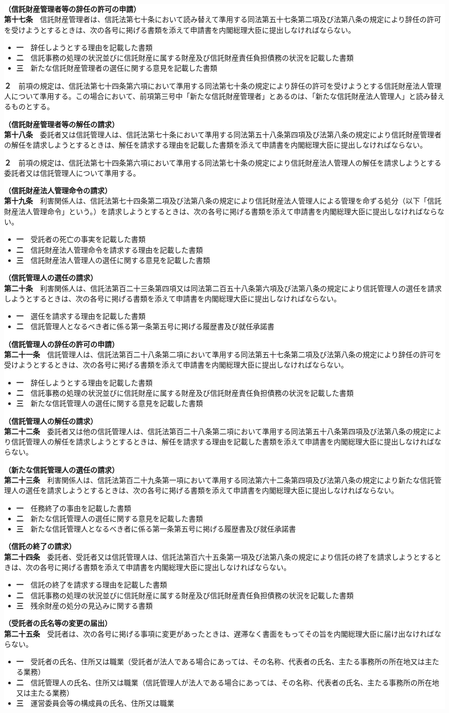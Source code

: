 **（信託財産管理者等の辞任の許可の申請）**  
**第十七条**　信託財産管理者は、信託法第七十条において読み替えて準用する同法第五十七条第二項及び法第八条の規定により辞任の許可を受けようとするときは、次の各号に掲げる書類を添えて申請書を内閣総理大臣に提出しなければならない。  
* **一**　辞任しようとする理由を記載した書類  
* **二**　信託事務の処理の状況並びに信託財産に属する財産及び信託財産責任負担債務の状況を記載した書類  
* **三**　新たな信託財産管理者の選任に関する意見を記載した書類  
  
**２**　前項の規定は、信託法第七十四条第六項において準用する同法第七十条の規定により辞任の許可を受けようとする信託財産法人管理人について準用する。この場合において、前項第三号中「新たな信託財産管理者」とあるのは、「新たな信託財産法人管理人」と読み替えるものとする。  
  
**（信託財産管理者等の解任の請求）**  
**第十八条**　委託者又は信託管理人は、信託法第七十条において準用する同法第五十八条第四項及び法第八条の規定により信託財産管理者の解任を請求しようとするときは、解任を請求する理由を記載した書類を添えて申請書を内閣総理大臣に提出しなければならない。  
  
**２**　前項の規定は、信託法第七十四条第六項において準用する同法第七十条の規定により信託財産法人管理人の解任を請求しようとする委託者又は信託管理人について準用する。  
  
**（信託財産法人管理命令の請求）**  
**第十九条**　利害関係人は、信託法第七十四条第二項及び法第八条の規定により信託財産法人管理人による管理を命ずる処分（以下「信託財産法人管理命令」という。）を請求しようとするときは、次の各号に掲げる書類を添えて申請書を内閣総理大臣に提出しなければならない。  
* **一**　受託者の死亡の事実を記載した書類  
* **二**　信託財産法人管理命令を請求する理由を記載した書類  
* **三**　信託財産法人管理人の選任に関する意見を記載した書類  
  
**（信託管理人の選任の請求）**  
**第二十条**　利害関係人は、信託法第百二十三条第四項又は同法第二百五十八条第六項及び法第八条の規定により信託管理人の選任を請求しようとするときは、次の各号に掲げる書類を添えて申請書を内閣総理大臣に提出しなければならない。  
* **一**　選任を請求する理由を記載した書類  
* **二**　信託管理人となるべき者に係る第一条第五号に掲げる履歴書及び就任承諾書  
  
**（信託管理人の辞任の許可の申請）**  
**第二十一条**　信託管理人は、信託法第百二十八条第二項において準用する同法第五十七条第二項及び法第八条の規定により辞任の許可を受けようとするときは、次の各号に掲げる書類を添えて申請書を内閣総理大臣に提出しなければならない。  
* **一**　辞任しようとする理由を記載した書類  
* **二**　信託事務の処理の状況並びに信託財産に属する財産及び信託財産責任負担債務の状況を記載した書類  
* **三**　新たな信託管理人の選任に関する意見を記載した書類  
  
**（信託管理人の解任の請求）**  
**第二十二条**　委託者又は他の信託管理人は、信託法第百二十八条第二項において準用する同法第五十八条第四項及び法第八条の規定により信託管理人の解任を請求しようとするときは、解任を請求する理由を記載した書類を添えて申請書を内閣総理大臣に提出しなければならない。  
  
**（新たな信託管理人の選任の請求）**  
**第二十三条**　利害関係人は、信託法第百二十九条第一項において準用する同法第六十二条第四項及び法第八条の規定により新たな信託管理人の選任を請求しようとするときは、次の各号に掲げる書類を添えて申請書を内閣総理大臣に提出しなければならない。  
* **一**　任務終了の事由を記載した書類  
* **二**　新たな信託管理人の選任に関する意見を記載した書類  
* **三**　新たな信託管理人となるべき者に係る第一条第五号に掲げる履歴書及び就任承諾書  
  
**（信託の終了の請求）**  
**第二十四条**　委託者、受託者又は信託管理人は、信託法第百六十五条第一項及び法第八条の規定により信託の終了を請求しようとするときは、次の各号に掲げる書類を添えて申請書を内閣総理大臣に提出しなければならない。  
* **一**　信託の終了を請求する理由を記載した書類  
* **二**　信託事務の処理の状況並びに信託財産に属する財産及び信託財産責任負担債務の状況を記載した書類  
* **三**　残余財産の処分の見込みに関する書類  
  
**（受託者の氏名等の変更の届出）**  
**第二十五条**　受託者は、次の各号に掲げる事項に変更があったときは、遅滞なく書面をもってその旨を内閣総理大臣に届け出なければならない。  
* **一**　受託者の氏名、住所又は職業（受託者が法人である場合にあっては、その名称、代表者の氏名、主たる事務所の所在地又は主たる業務）  
* **二**　信託管理人の氏名、住所又は職業（信託管理人が法人である場合にあっては、その名称、代表者の氏名、主たる事務所の所在地又は主たる業務）  
* **三**　運営委員会等の構成員の氏名、住所又は職業  
  